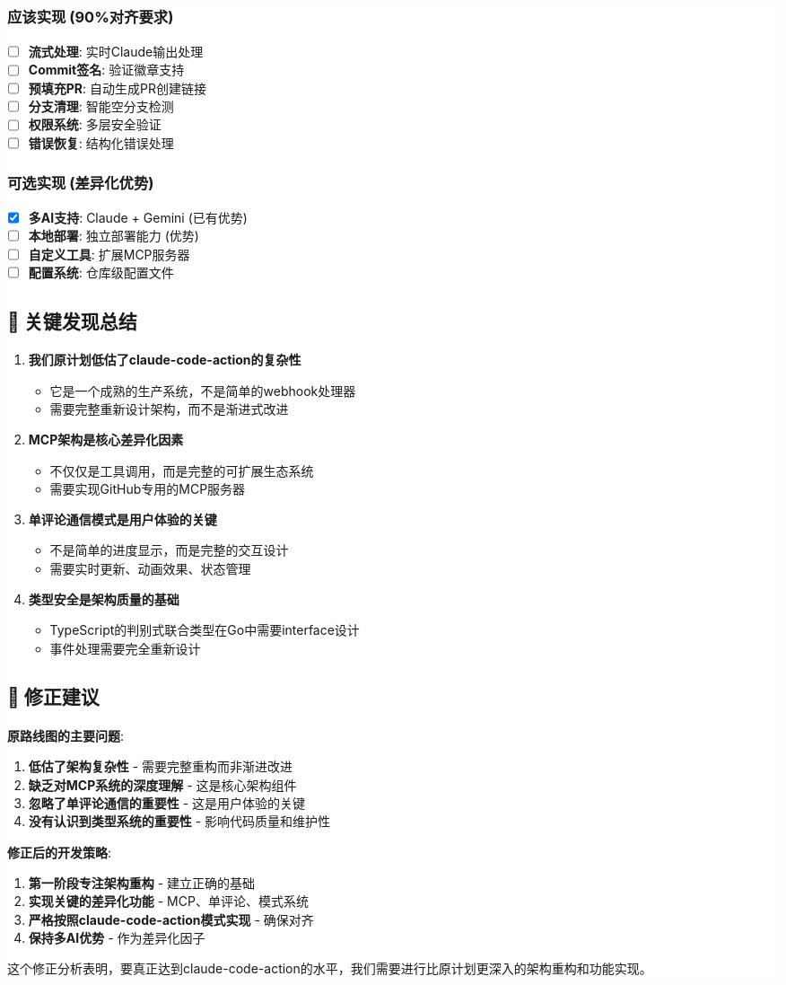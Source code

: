 ### 应该实现 (90%对齐要求)
- [ ] **流式处理**: 实时Claude输出处理
- [ ] **Commit签名**: 验证徽章支持
- [ ] **预填充PR**: 自动生成PR创建链接
- [ ] **分支清理**: 智能空分支检测
- [ ] **权限系统**: 多层安全验证
- [ ] **错误恢复**: 结构化错误处理

### 可选实现 (差异化优势)
- [x] **多AI支持**: Claude + Gemini (已有优势)
- [ ] **本地部署**: 独立部署能力 (优势)
- [ ] **自定义工具**: 扩展MCP服务器
- [ ] **配置系统**: 仓库级配置文件

## 🚨 关键发现总结

1. **我们原计划低估了claude-code-action的复杂性**
   - 它是一个成熟的生产系统，不是简单的webhook处理器
   - 需要完整重新设计架构，而不是渐进式改进

2. **MCP架构是核心差异化因素**
   - 不仅仅是工具调用，而是完整的可扩展生态系统
   - 需要实现GitHub专用的MCP服务器

3. **单评论通信模式是用户体验的关键**
   - 不是简单的进度显示，而是完整的交互设计
   - 需要实时更新、动画效果、状态管理

4. **类型安全是架构质量的基础**
   - TypeScript的判别式联合类型在Go中需要interface设计
   - 事件处理需要完全重新设计

## 🎯 修正建议

**原路线图的主要问题**:
1. **低估了架构复杂性** - 需要完整重构而非渐进改进
2. **缺乏对MCP系统的深度理解** - 这是核心架构组件
3. **忽略了单评论通信的重要性** - 这是用户体验的关键
4. **没有认识到类型系统的重要性** - 影响代码质量和维护性

**修正后的开发策略**:
1. **第一阶段专注架构重构** - 建立正确的基础
2. **实现关键的差异化功能** - MCP、单评论、模式系统
3. **严格按照claude-code-action模式实现** - 确保对齐
4. **保持多AI优势** - 作为差异化因子

这个修正分析表明，要真正达到claude-code-action的水平，我们需要进行比原计划更深入的架构重构和功能实现。